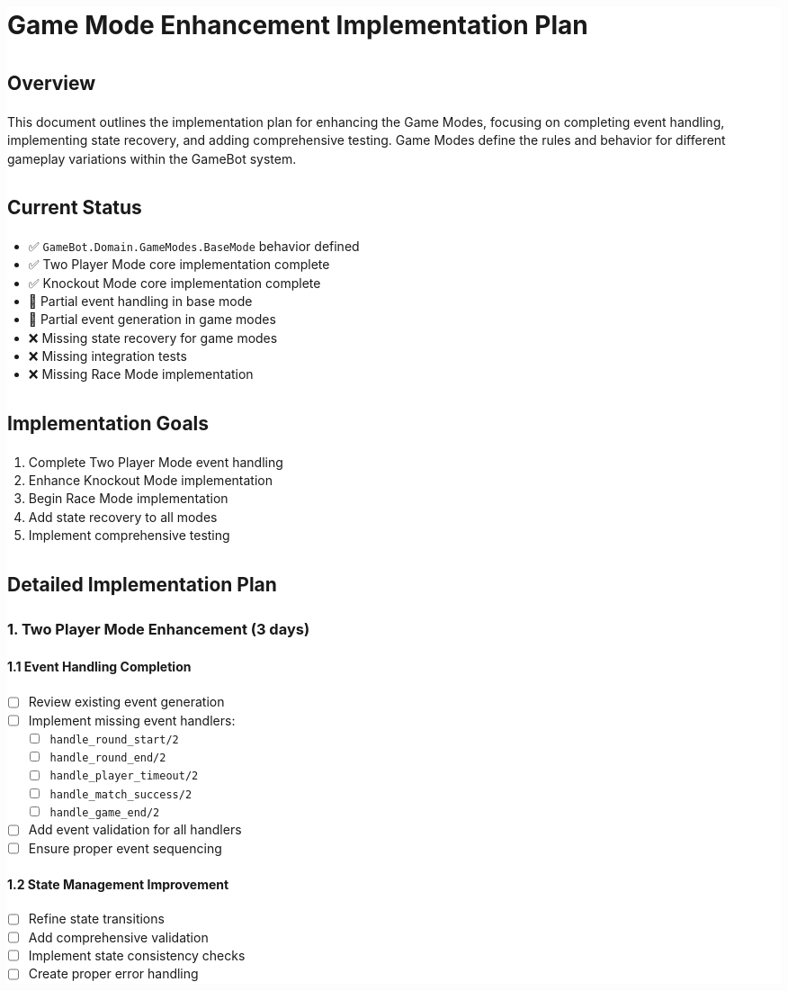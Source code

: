 # Game Mode Enhancement Implementation Plan

## Overview

This document outlines the implementation plan for enhancing the Game Modes, focusing on completing event handling, implementing state recovery, and adding comprehensive testing. Game Modes define the rules and behavior for different gameplay variations within the GameBot system.

## Current Status

- ✅ `GameBot.Domain.GameModes.BaseMode` behavior defined
- ✅ Two Player Mode core implementation complete
- ✅ Knockout Mode core implementation complete
- 🔶 Partial event handling in base mode
- 🔶 Partial event generation in game modes
- ❌ Missing state recovery for game modes
- ❌ Missing integration tests
- ❌ Missing Race Mode implementation

## Implementation Goals

1. Complete Two Player Mode event handling
2. Enhance Knockout Mode implementation
3. Begin Race Mode implementation
4. Add state recovery to all modes
5. Implement comprehensive testing

## Detailed Implementation Plan

### 1. Two Player Mode Enhancement (3 days)

#### 1.1 Event Handling Completion
- [ ] Review existing event generation
- [ ] Implement missing event handlers:
  - [ ] `handle_round_start/2`
  - [ ] `handle_round_end/2`
  - [ ] `handle_player_timeout/2`
  - [ ] `handle_match_success/2`
  - [ ] `handle_game_end/2`
- [ ] Add event validation for all handlers
- [ ] Ensure proper event sequencing

#### 1.2 State Management Improvement
- [ ] Refine state transitions
- [ ] Add comprehensive validation
- [ ] Implement state consistency checks
- [ ] Create proper error handling
